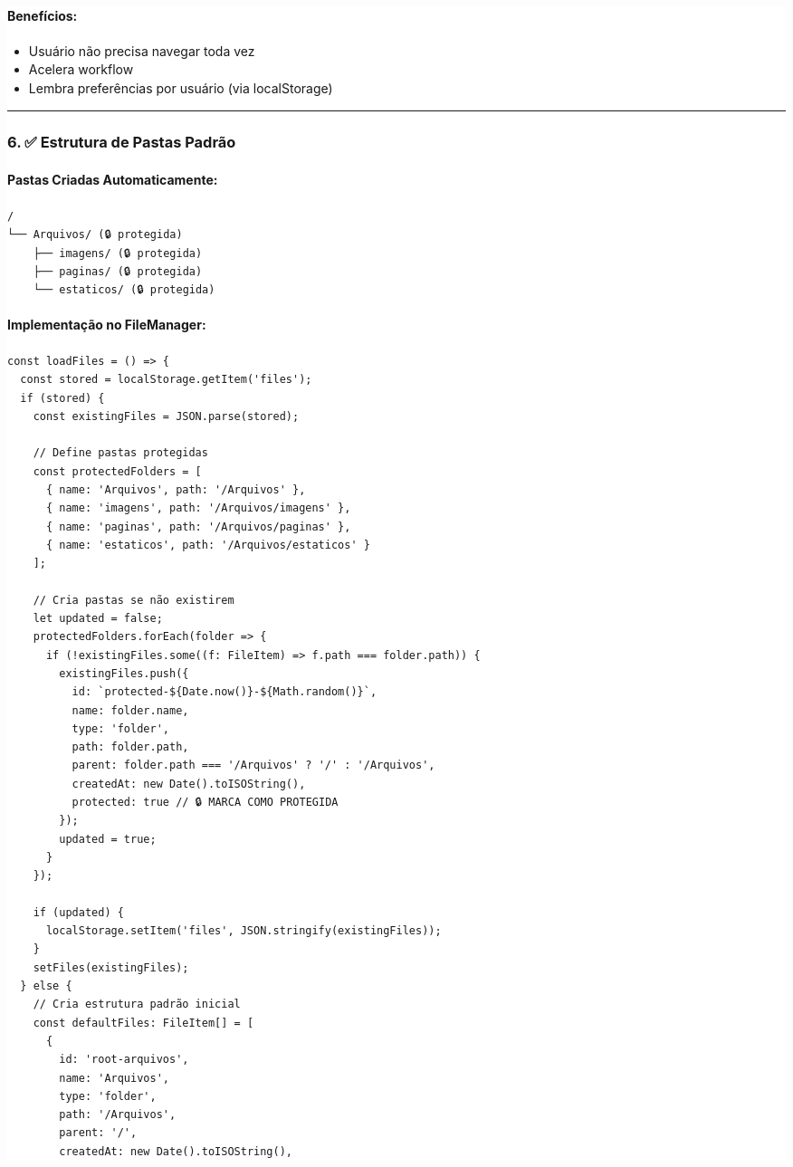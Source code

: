 #### **Benefícios:**
- Usuário não precisa navegar toda vez
- Acelera workflow
- Lembra preferências por usuário (via localStorage)

---

### **6. ✅ Estrutura de Pastas Padrão**

#### **Pastas Criadas Automaticamente:**
```
/
└── Arquivos/ (🔒 protegida)
    ├── imagens/ (🔒 protegida)
    ├── paginas/ (🔒 protegida)
    └── estaticos/ (🔒 protegida)
```

#### **Implementação no FileManager:**
```tsx
const loadFiles = () => {
  const stored = localStorage.getItem('files');
  if (stored) {
    const existingFiles = JSON.parse(stored);
    
    // Define pastas protegidas
    const protectedFolders = [
      { name: 'Arquivos', path: '/Arquivos' },
      { name: 'imagens', path: '/Arquivos/imagens' },
      { name: 'paginas', path: '/Arquivos/paginas' },
      { name: 'estaticos', path: '/Arquivos/estaticos' }
    ];

    // Cria pastas se não existirem
    let updated = false;
    protectedFolders.forEach(folder => {
      if (!existingFiles.some((f: FileItem) => f.path === folder.path)) {
        existingFiles.push({
          id: `protected-${Date.now()}-${Math.random()}`,
          name: folder.name,
          type: 'folder',
          path: folder.path,
          parent: folder.path === '/Arquivos' ? '/' : '/Arquivos',
          createdAt: new Date().toISOString(),
          protected: true // 🔒 MARCA COMO PROTEGIDA
        });
        updated = true;
      }
    });

    if (updated) {
      localStorage.setItem('files', JSON.stringify(existingFiles));
    }
    setFiles(existingFiles);
  } else {
    // Cria estrutura padrão inicial
    const defaultFiles: FileItem[] = [
      {
        id: 'root-arquivos',
        name: 'Arquivos',
        type: 'folder',
        path: '/Arquivos',
        parent: '/',
        createdAt: new Date().toISOString(),
```